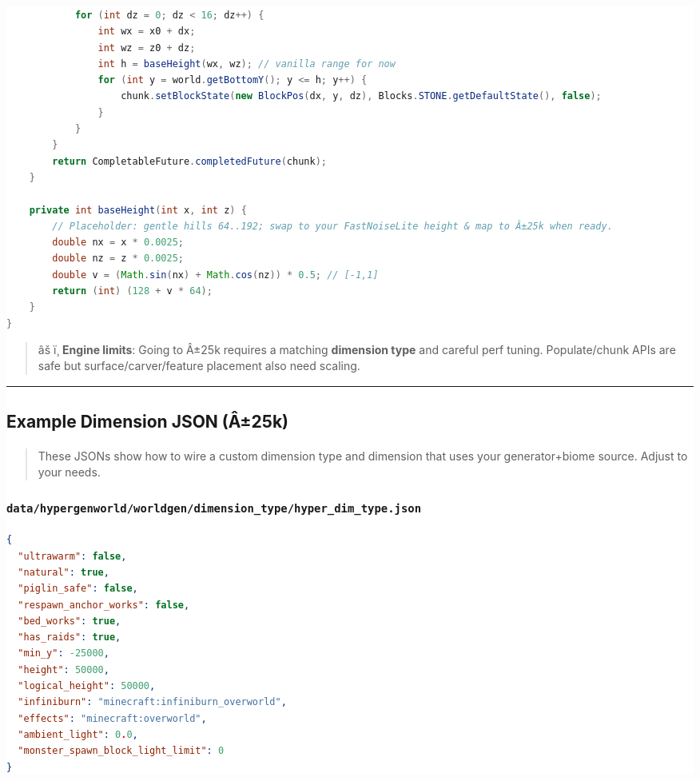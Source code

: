 ```java
            for (int dz = 0; dz < 16; dz++) {
                int wx = x0 + dx;
                int wz = z0 + dz;
                int h = baseHeight(wx, wz); // vanilla range for now
                for (int y = world.getBottomY(); y <= h; y++) {
                    chunk.setBlockState(new BlockPos(dx, y, dz), Blocks.STONE.getDefaultState(), false);
                }
            }
        }
        return CompletableFuture.completedFuture(chunk);
    }

    private int baseHeight(int x, int z) {
        // Placeholder: gentle hills 64..192; swap to your FastNoiseLite height & map to Â±25k when ready.
        double nx = x * 0.0025;
        double nz = z * 0.0025;
        double v = (Math.sin(nx) + Math.cos(nz)) * 0.5; // [-1,1]
        return (int) (128 + v * 64);
    }
}
```

> âš ï¸ **Engine limits**: Going to Â±25k requires a matching **dimension type** and careful perf tuning. Populate/chunk APIs are safe but surface/carver/feature placement also need scaling.

---

## Example Dimension JSON (Â±25k)

> These JSONs show how to wire a custom dimension type and dimension that uses your generator+biome source. Adjust to your needs.

### `data/hypergenworld/worldgen/dimension_type/hyper_dim_type.json`
```json
{
  "ultrawarm": false,
  "natural": true,
  "piglin_safe": false,
  "respawn_anchor_works": false,
  "bed_works": true,
  "has_raids": true,
  "min_y": -25000,
  "height": 50000,
  "logical_height": 50000,
  "infiniburn": "minecraft:infiniburn_overworld",
  "effects": "minecraft:overworld",
  "ambient_light": 0.0,
  "monster_spawn_block_light_limit": 0
}
```
